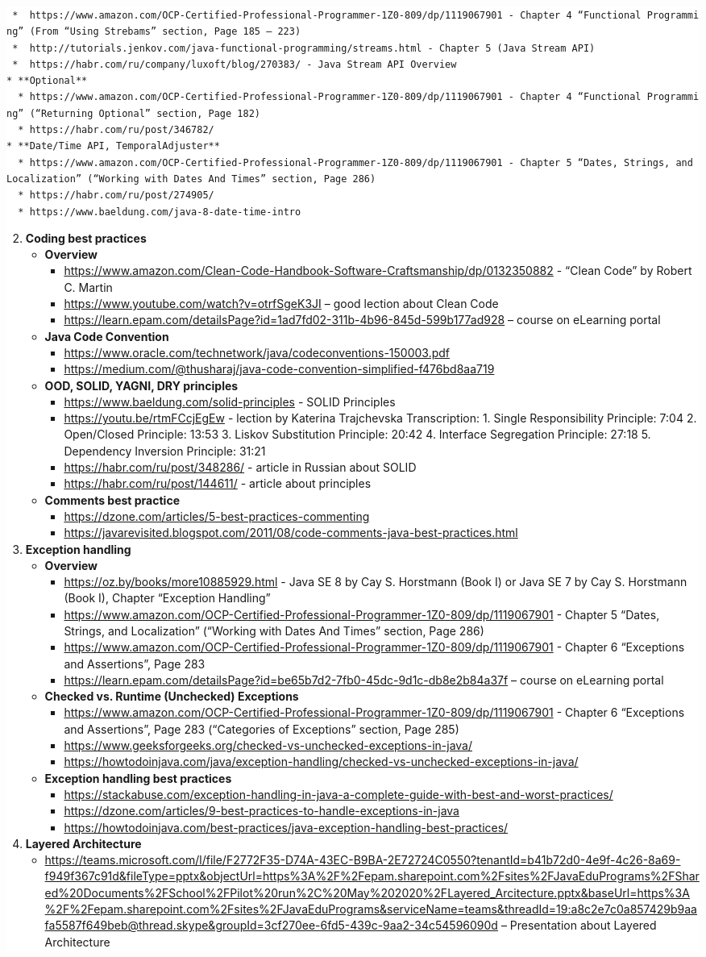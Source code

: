      *	https://www.amazon.com/OCP-Certified-Professional-Programmer-1Z0-809/dp/1119067901 - Chapter 4 “Functional Programming” (From “Using Strebams” section, Page 185 – 223)
     *	http://tutorials.jenkov.com/java-functional-programming/streams.html - Chapter 5 (Java Stream API)
     *	https://habr.com/ru/company/luxoft/blog/270383/ - Java Stream API Overview
    * **Optional**
      *	https://www.amazon.com/OCP-Certified-Professional-Programmer-1Z0-809/dp/1119067901 - Chapter 4 “Functional Programming” (“Returning Optional” section, Page 182)
      *	https://habr.com/ru/post/346782/
    * **Date/Time API, TemporalAdjuster**
      *	https://www.amazon.com/OCP-Certified-Professional-Programmer-1Z0-809/dp/1119067901 - Chapter 5 “Dates, Strings, and Localization” (“Working with Dates And Times” section, Page 286) 
      *	https://habr.com/ru/post/274905/
      *	https://www.baeldung.com/java-8-date-time-intro
2. **Coding best practices**
    * **Overview**
      *	https://www.amazon.com/Clean-Code-Handbook-Software-Craftsmanship/dp/0132350882 - “Clean Code” by Robert C. Martin
      *	https://www.youtube.com/watch?v=otrfSgeK3JI – good lection about Clean Code
      *	https://learn.epam.com/detailsPage?id=1ad7fd02-311b-4b96-845d-599b177ad928 – course on eLearning portal
    * **Java Code Convention**
      *	https://www.oracle.com/technetwork/java/codeconventions-150003.pdf
      *	https://medium.com/@thusharaj/java-code-convention-simplified-f476bd8aa719
    * **OOD, SOLID, YAGNI, DRY principles**
      *	https://www.baeldung.com/solid-principles - SOLID Principles
      *	https://youtu.be/rtmFCcjEgEw - lection by Katerina Trajchevska
             Transcription:
             1. Single Responsibility Principle: 7:04
             2. Open/Closed Principle: 13:53
             3. Liskov Substitution Principle: 20:42
             4. Interface Segregation Principle: 27:18
             5. Dependency Inversion Principle: 31:21
      *	https://habr.com/ru/post/348286/ - article in Russian about SOLID
      *	https://habr.com/ru/post/144611/  - article about principles	
    * **Comments best practice**
      *	https://dzone.com/articles/5-best-practices-commenting
      *	https://javarevisited.blogspot.com/2011/08/code-comments-java-best-practices.html
3. **Exception handling**
   * **Overview**
     *	https://oz.by/books/more10885929.html - Java SE 8 by Cay S. Horstmann (Book I) or Java SE 7 by Cay S. Horstmann (Book I), Chapter “Exception Handling”
     *	https://www.amazon.com/OCP-Certified-Professional-Programmer-1Z0-809/dp/1119067901 - Chapter 5 “Dates, Strings, and Localization” (“Working with Dates And Times” section, Page 286) 
     *	https://www.amazon.com/OCP-Certified-Professional-Programmer-1Z0-809/dp/1119067901 - Chapter 6 “Exceptions and Assertions”, Page 283
     *	https://learn.epam.com/detailsPage?id=be65b7d2-7fb0-45dc-9d1c-db8e2b84a37f – course on eLearning portal
   * **Checked vs. Runtime (Unchecked) Exceptions**
     *	https://www.amazon.com/OCP-Certified-Professional-Programmer-1Z0-809/dp/1119067901 - Chapter 6 “Exceptions and Assertions”, Page 283 (“Categories of Exceptions” section, Page 285)
     *	https://www.geeksforgeeks.org/checked-vs-unchecked-exceptions-in-java/
     *	https://howtodoinjava.com/java/exception-handling/checked-vs-unchecked-exceptions-in-java/
   * **Exception handling best practices**
     *	https://stackabuse.com/exception-handling-in-java-a-complete-guide-with-best-and-worst-practices/
     *	https://dzone.com/articles/9-best-practices-to-handle-exceptions-in-java
     *	https://howtodoinjava.com/best-practices/java-exception-handling-best-practices/
4. **Layered Architecture**
     * https://teams.microsoft.com/l/file/F2772F35-D74A-43EC-B9BA-2E72724C0550?tenantId=b41b72d0-4e9f-4c26-8a69-f949f367c91d&fileType=pptx&objectUrl=https%3A%2F%2Fepam.sharepoint.com%2Fsites%2FJavaEduPrograms%2FShared%20Documents%2FSchool%2FPilot%20run%2C%20May%202020%2FLayered_Arcitecture.pptx&baseUrl=https%3A%2F%2Fepam.sharepoint.com%2Fsites%2FJavaEduPrograms&serviceName=teams&threadId=19:a8c2e7c0a857429b9aafa5587f649beb@thread.skype&groupId=3cf270ee-6fd5-439c-9aa2-34c54596090d – Presentation about Layered Architecture
